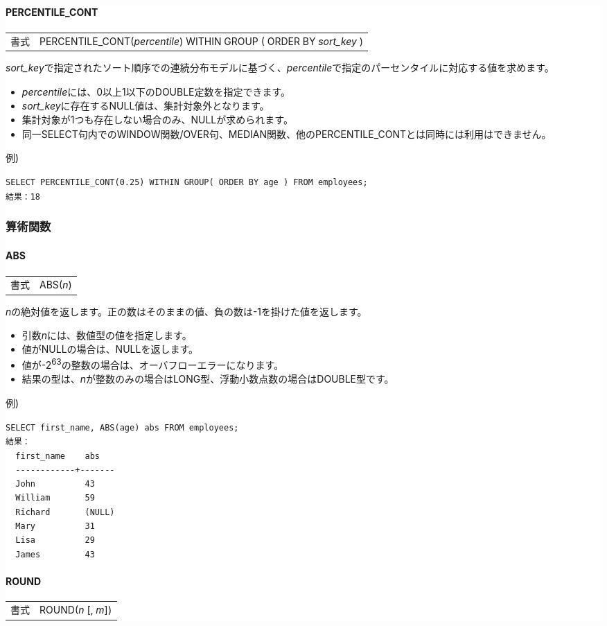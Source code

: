 
#### PERCENTILE_CONT

|      |      |
|------|-------|
| 書式 | PERCENTILE_CONT(*percentile*) WITHIN GROUP ( ORDER BY *sort_key* ) |

*sort_key*で指定されたソート順序での連続分布モデルに基づく、*percentile*で指定のパーセンタイルに対応する値を求めます。

- *percentile*には、0以上1以下のDOUBLE定数を指定できます。
- *sort_key*に存在するNULL値は、集計対象外となります。
- 集計対象が1つも存在しない場合のみ、NULLが求められます。
- 同一SELECT句内でのWINDOW関数/OVER句、MEDIAN関数、他のPERCENTILE_CONTとは同時には利用はできません。

例)
```example
SELECT PERCENTILE_CONT(0.25) WITHIN GROUP( ORDER BY age ) FROM employees;
結果：18

```


### 算術関数

#### ABS

|      |      |
|------|-------|
| 書式 | ABS(*n*) |

*n*の絶対値を返します。正の数はそのままの値、負の数は-1を掛けた値を返します。

- 引数*n*には、数値型の値を指定します。
- 値がNULLの場合は、NULLを返します。
- 値が-2<sup>63</sup>の整数の場合は、オーバフローエラーになります。
- 結果の型は、*n*が整数のみの場合はLONG型、浮動小数点数の場合はDOUBLE型です。

例)
```example
SELECT first_name, ABS(age) abs FROM employees;
結果：
  first_name    abs
  ------------+-------
  John          43
  William       59
  Richard       (NULL)
  Mary          31
  Lisa          29
  James         43
```



#### ROUND

|      |      |
|------|-------|
| 書式 | ROUND(*n* [, *m*]) |
